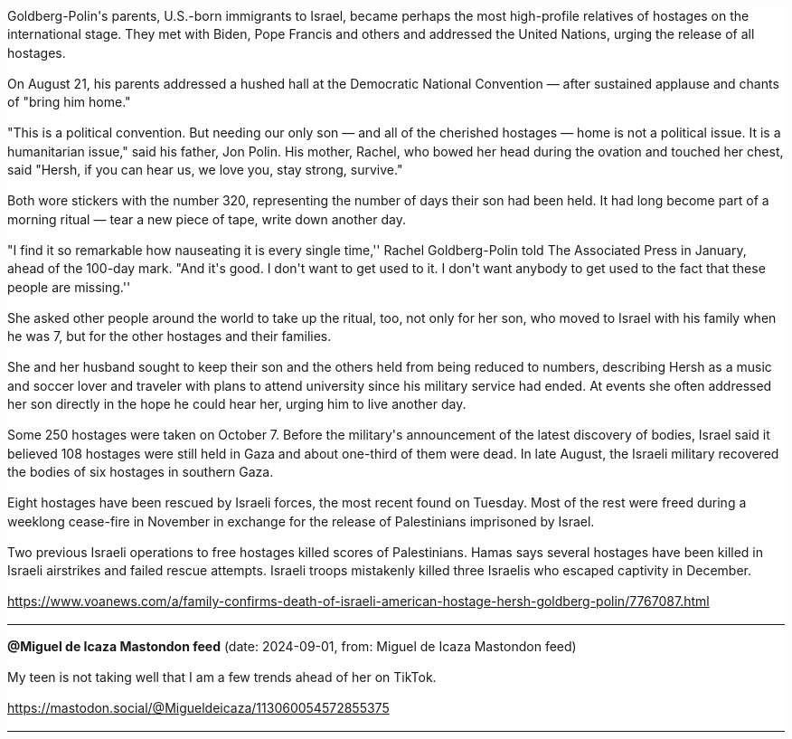 
Goldberg-Polin's parents, U.S.-born immigrants to Israel, became perhaps the most high-profile relatives of hostages on the international stage. They met with Biden, Pope Francis and others and addressed the United Nations, urging the release of all hostages.


On August 21, his parents addressed a hushed hall at the Democratic National Convention — after sustained applause and chants of "bring him home."


"This is a political convention. But needing our only son — and all of the cherished hostages — home is not a political issue. It is a humanitarian issue," said his father, Jon Polin. His mother, Rachel, who bowed her head during the ovation and touched her chest, said "Hersh, if you can hear us, we love you, stay strong, survive."


Both wore stickers with the number 320, representing the number of days their son had been held. It had long become part of a morning ritual — tear a new piece of tape, write down another day.


"I find it so remarkable how nauseating it is every single time,'' Rachel Goldberg-Polin told The Associated Press in January, ahead of the 100-day mark. "And it's good. I don't want to get used to it. I don't want anybody to get used to the fact that these people are missing.''


She asked other people around the world to take up the ritual, too, not only for her son, who moved to Israel with his family when he was 7, but for the other hostages and their families.


She and her husband sought to keep their son and the others held from being reduced to numbers, describing Hersh as a music and soccer lover and traveler with plans to attend university since his military service had ended. At events she often addressed her son directly in the hope he could hear her, urging him to live another day.


Some 250 hostages were taken on October 7. Before the military's announcement of the latest discovery of bodies, Israel said it believed 108 hostages were still held in Gaza and about one-third of them were dead. In late August, the Israeli military recovered the bodies of six hostages in southern Gaza.


Eight hostages have been rescued by Israeli forces, the most recent found on Tuesday. Most of the rest were freed during a weeklong cease-fire in November in exchange for the release of Palestinians imprisoned by Israel.


Two previous Israeli operations to free hostages killed scores of Palestinians. Hamas says several hostages have been killed in Israeli airstrikes and failed rescue attempts. Israeli troops mistakenly killed three Israelis who escaped captivity in December. 

<https://www.voanews.com/a/family-confirms-death-of-israeli-american-hostage-hersh-goldberg-polin/7767087.html>

---

**@Miguel de Icaza Mastondon feed** (date: 2024-09-01, from: Miguel de Icaza Mastondon feed)

<p>My teen is not taking well that I am a few trends ahead of her on TikTok.</p> 

<https://mastodon.social/@Migueldeicaza/113060054572855375>

---
